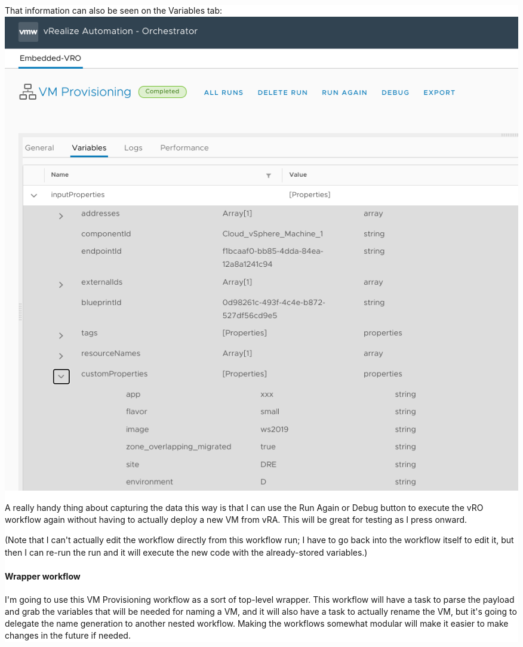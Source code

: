 
That information can also be seen on the Variables tab:
![So many variables](65ECa7nej.png)

A really handy thing about capturing the data this way is that I can use the Run Again or Debug button to execute the vRO workflow again without having to actually deploy a new VM from vRA. This will be great for testing as I press onward.

(Note that I can't actually edit the workflow directly from this workflow run; I have to go back into the workflow itself to edit it, but then I can re-run the run and it will execute the new code with the already-stored variables.)

#### Wrapper workflow
I'm going to use this VM Provisioning workflow as a sort of top-level wrapper. This workflow will have a task to parse the payload and grab the variables that will be needed for naming a VM, and it will also have a task to actually rename the VM, but it's going to delegate the name generation to another nested workflow. Making the workflows somewhat modular will make it easier to make changes in the future if needed.
